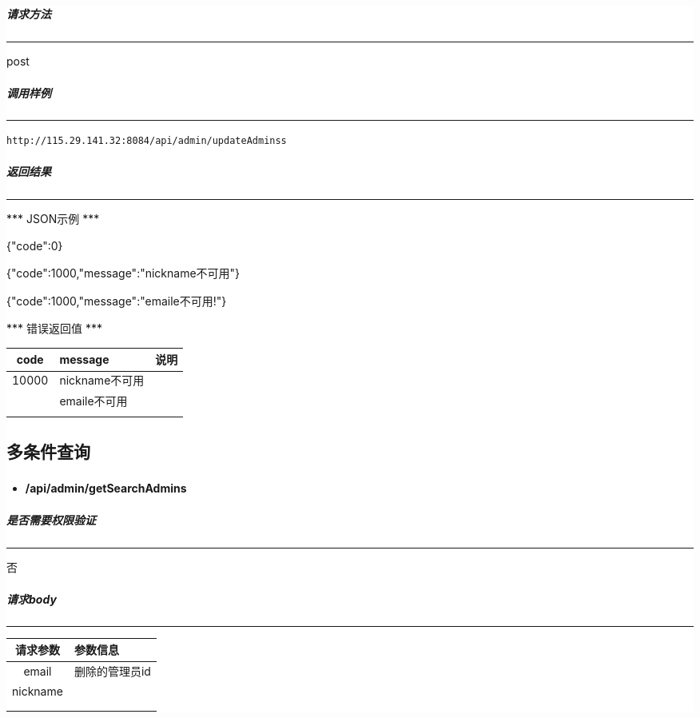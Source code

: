 

##### 请求方法

------

post

##### 调用样例

------

 `http://115.29.141.32:8084/api/admin/updateAdminss`

##### 返回结果

------

*** JSON示例 ***

{"code":0}

{"code":1000,"message":"nickname不可用"}

{"code":1000,"message":"emaile不可用!"}

*** 错误返回值 ***

| code  | message        | 说明 |
| :---: | :------------- | ---- |
| 10000 | nickname不可用 |      |
|       | emaile不可用   |      |
|       |                |      |

## 多条件查询

- #### /api/admin/getSearchAdmins

##### 是否需要权限验证

------

否

##### 请求body

------

| 请求参数 | 参数信息       |
| :------: | :------------- |
|  email   | 删除的管理员id |
| nickname |                |
|          |                |
|          |                |
